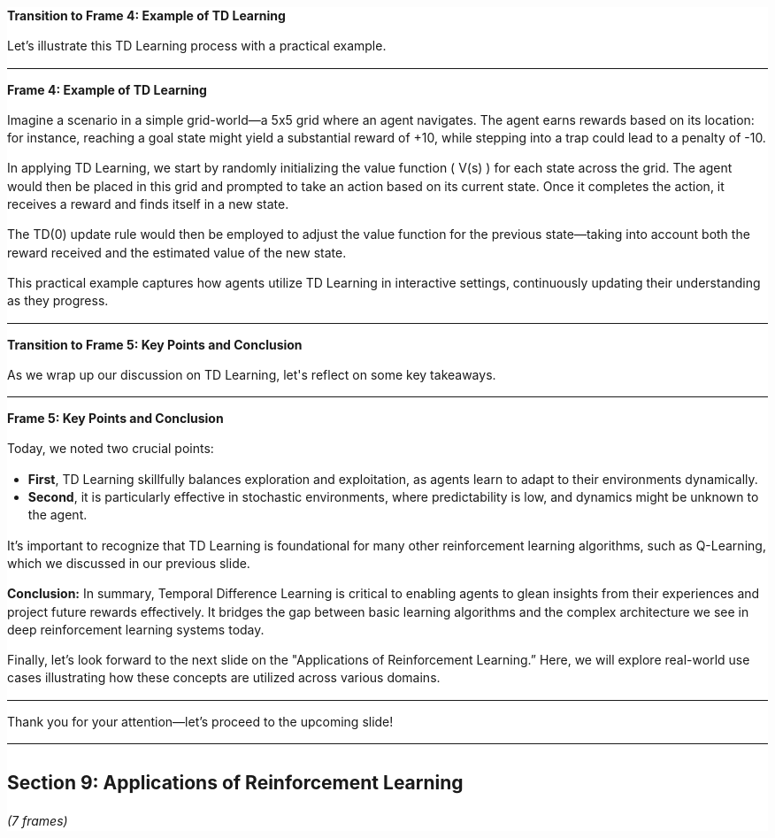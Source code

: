 
**Transition to Frame 4: Example of TD Learning**

Let’s illustrate this TD Learning process with a practical example.

---

**Frame 4: Example of TD Learning**

Imagine a scenario in a simple grid-world—a 5x5 grid where an agent navigates. The agent earns rewards based on its location: for instance, reaching a goal state might yield a substantial reward of +10, while stepping into a trap could lead to a penalty of -10. 

In applying TD Learning, we start by randomly initializing the value function \( V(s) \) for each state across the grid. The agent would then be placed in this grid and prompted to take an action based on its current state. Once it completes the action, it receives a reward and finds itself in a new state.

The TD(0) update rule would then be employed to adjust the value function for the previous state—taking into account both the reward received and the estimated value of the new state.

This practical example captures how agents utilize TD Learning in interactive settings, continuously updating their understanding as they progress.

---

**Transition to Frame 5: Key Points and Conclusion**

As we wrap up our discussion on TD Learning, let's reflect on some key takeaways.

---

**Frame 5: Key Points and Conclusion**

Today, we noted two crucial points:
- **First**, TD Learning skillfully balances exploration and exploitation, as agents learn to adapt to their environments dynamically. 
- **Second**, it is particularly effective in stochastic environments, where predictability is low, and dynamics might be unknown to the agent.

It’s important to recognize that TD Learning is foundational for many other reinforcement learning algorithms, such as Q-Learning, which we discussed in our previous slide. 

**Conclusion:** In summary, Temporal Difference Learning is critical to enabling agents to glean insights from their experiences and project future rewards effectively. It bridges the gap between basic learning algorithms and the complex architecture we see in deep reinforcement learning systems today.

Finally, let’s look forward to the next slide on the "Applications of Reinforcement Learning.” Here, we will explore real-world use cases illustrating how these concepts are utilized across various domains.

---

Thank you for your attention—let’s proceed to the upcoming slide!

---

## Section 9: Applications of Reinforcement Learning
*(7 frames)*
